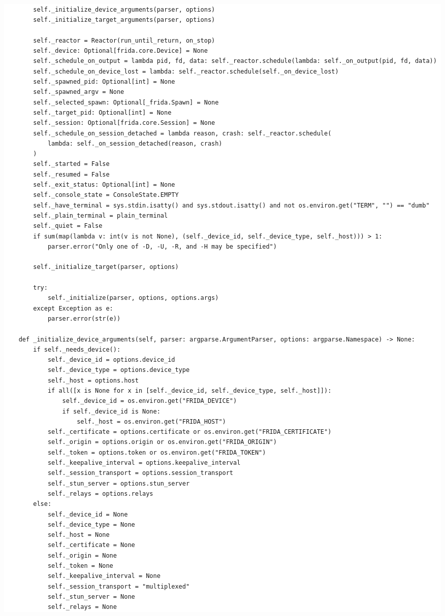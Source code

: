 ```
        self._initialize_device_arguments(parser, options)
        self._initialize_target_arguments(parser, options)

        self._reactor = Reactor(run_until_return, on_stop)
        self._device: Optional[frida.core.Device] = None
        self._schedule_on_output = lambda pid, fd, data: self._reactor.schedule(lambda: self._on_output(pid, fd, data))
        self._schedule_on_device_lost = lambda: self._reactor.schedule(self._on_device_lost)
        self._spawned_pid: Optional[int] = None
        self._spawned_argv = None
        self._selected_spawn: Optional[_frida.Spawn] = None
        self._target_pid: Optional[int] = None
        self._session: Optional[frida.core.Session] = None
        self._schedule_on_session_detached = lambda reason, crash: self._reactor.schedule(
            lambda: self._on_session_detached(reason, crash)
        )
        self._started = False
        self._resumed = False
        self._exit_status: Optional[int] = None
        self._console_state = ConsoleState.EMPTY
        self._have_terminal = sys.stdin.isatty() and sys.stdout.isatty() and not os.environ.get("TERM", "") == "dumb"
        self._plain_terminal = plain_terminal
        self._quiet = False
        if sum(map(lambda v: int(v is not None), (self._device_id, self._device_type, self._host))) > 1:
            parser.error("Only one of -D, -U, -R, and -H may be specified")

        self._initialize_target(parser, options)

        try:
            self._initialize(parser, options, options.args)
        except Exception as e:
            parser.error(str(e))

    def _initialize_device_arguments(self, parser: argparse.ArgumentParser, options: argparse.Namespace) -> None:
        if self._needs_device():
            self._device_id = options.device_id
            self._device_type = options.device_type
            self._host = options.host
            if all([x is None for x in [self._device_id, self._device_type, self._host]]):
                self._device_id = os.environ.get("FRIDA_DEVICE")
                if self._device_id is None:
                    self._host = os.environ.get("FRIDA_HOST")
            self._certificate = options.certificate or os.environ.get("FRIDA_CERTIFICATE")
            self._origin = options.origin or os.environ.get("FRIDA_ORIGIN")
            self._token = options.token or os.environ.get("FRIDA_TOKEN")
            self._keepalive_interval = options.keepalive_interval
            self._session_transport = options.session_transport
            self._stun_server = options.stun_server
            self._relays = options.relays
        else:
            self._device_id = None
            self._device_type = None
            self._host = None
            self._certificate = None
            self._origin = None
            self._token = None
            self._keepalive_interval = None
            self._session_transport = "multiplexed"
            self._stun_server = None
            self._relays = None
```